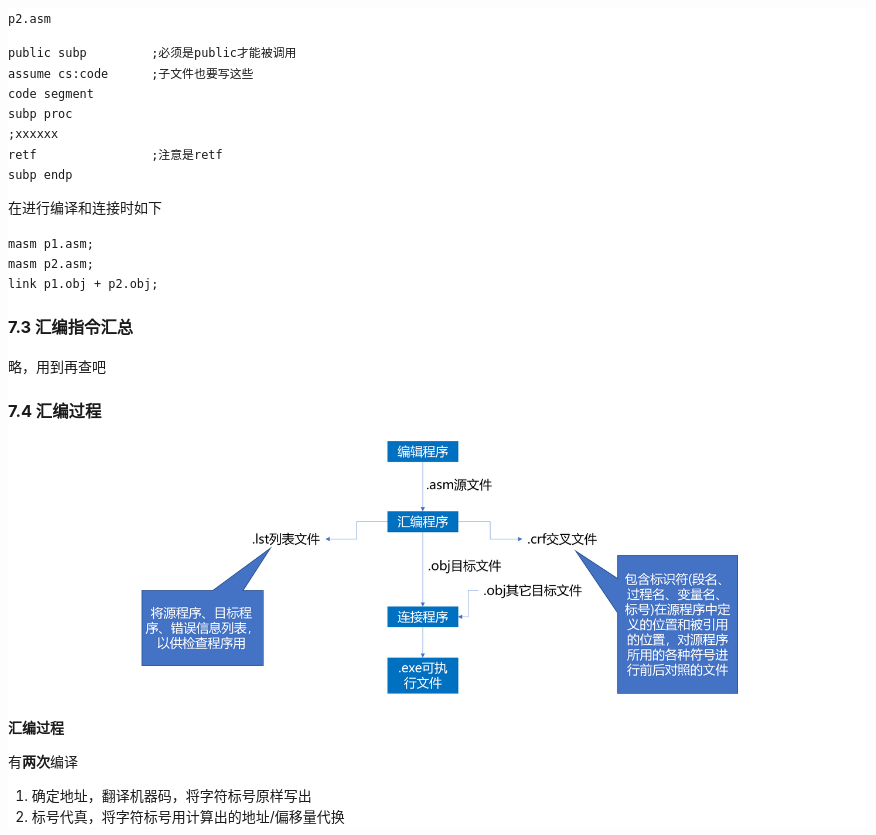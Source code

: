 `p2.asm`

```assembly
public subp			;必须是public才能被调用
assume cs:code		;子文件也要写这些
code segment
subp proc
;xxxxxx
retf				;注意是retf
subp endp
```

在进行编译和连接时如下

```assembly
masm p1.asm;
masm p2.asm;
link p1.obj + p2.obj;
```



### 7.3 汇编指令汇总

略，用到再查吧



### 7.4 汇编过程

<center><img src="Pictures/MicroComputer_19.png" width="600"></center>



**汇编过程**

有**两次**编译

1. 确定地址，翻译机器码，将字符标号原样写出
2. 标号代真，将字符标号用计算出的地址/偏移量代换

